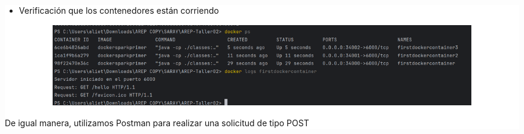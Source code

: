 - Verificación que los contenedores están corriendo

<p align="center">
<img src="static/images/docker/docker-ps.png" alt="" width="700px">
</p>

De igual manera, utilizamos Postman para realizar una solicitud de tipo POST 
